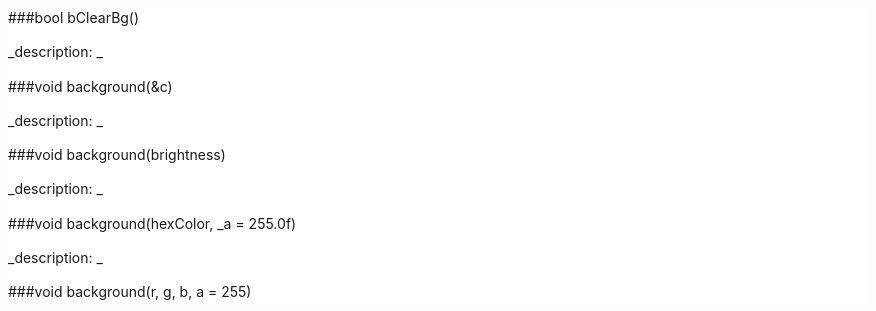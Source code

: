







###bool bClearBg()



_description: _














###void background(&c)



_description: _














###void background(brightness)



_description: _














###void background(hexColor, _a = 255.0f)



_description: _














###void background(r, g, b, a = 255)
